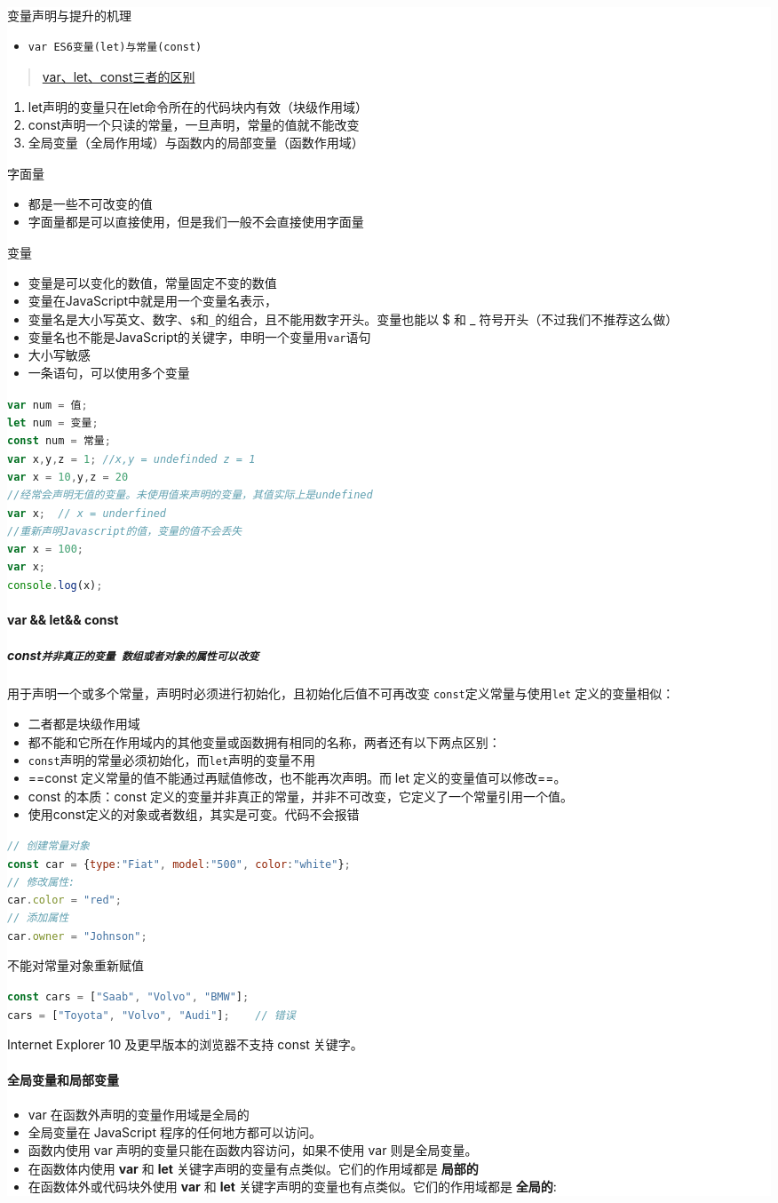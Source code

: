
变量声明与提升的机理

- `var ES6变量(let)与常量(const)`

> [var、let、const三者的区别](https://www.cnblogs.com/zhuoshen/p/9577220.html)

1. let声明的变量只在let命令所在的代码块内有效（块级作用域）
2. const声明一个只读的常量，一旦声明，常量的值就不能改变
3. 全局变量（全局作用域）与函数内的局部变量（函数作用域）

字面量

- 都是一些不可改变的值
- 字面量都是可以直接使用，但是我们一般不会直接使用字面量

变量

- 变量是可以变化的数值，常量固定不变的数值
- 变量在JavaScript中就是用一个变量名表示，
- 变量名是大小写英文、数字、`$`和`_`的组合，且不能用数字开头。变量也能以 $ 和 _ 符号开头（不过我们不推荐这么做）
- 变量名也不能是JavaScript的关键字，申明一个变量用`var`语句
- 大小写敏感
- 一条语句，可以使用多个变量
```js
var num = 值;
let num = 变量;
const num = 常量;
var x,y,z = 1; //x,y = undefinded z = 1
var x = 10,y,z = 20 
//经常会声明无值的变量。未使用值来声明的变量，其值实际上是undefined
var x;  // x = underfined
//重新声明Javascript的值，变量的值不会丢失
var x = 100;
var x;
console.log(x);
```
#### var && let&& const
##### const`并非真正的变量 数组或者对象的属性可以改变`
用于声明一个或多个常量，声明时必须进行初始化，且初始化后值不可再改变
`const`定义常量与使用`let` 定义的变量相似：
- 二者都是块级作用域
- 都不能和它所在作用域内的其他变量或函数拥有相同的名称，两者还有以下两点区别：
- `const`声明的常量必须初始化，而`let`声明的变量不用
- ==const 定义常量的值不能通过再赋值修改，也不能再次声明。而 let 定义的变量值可以修改==。
- const 的本质：const 定义的变量并非真正的常量，并非不可改变，它定义了一个常量引用一个值。
- 使用const定义的对象或者数组，其实是可变。代码不会报错
```js
// 创建常量对象
const car = {type:"Fiat", model:"500", color:"white"};
// 修改属性:
car.color = "red";
// 添加属性
car.owner = "Johnson";
```
不能对常量对象重新赋值
```js
const cars = ["Saab", "Volvo", "BMW"];
cars = ["Toyota", "Volvo", "Audi"];    // 错误
```
Internet Explorer 10 及更早版本的浏览器不支持 const 关键字。
#### 全局变量和局部变量
- var 在函数外声明的变量作用域是全局的
- 全局变量在 JavaScript 程序的任何地方都可以访问。
- 函数内使用 var 声明的变量只能在函数内容访问，如果不使用 var 则是全局变量。
- 在函数体内使用 **var** 和 **let** 关键字声明的变量有点类似。它们的作用域都是 **局部的**
- 在函数体外或代码块外使用 **var** 和 **let** 关键字声明的变量也有点类似。它们的作用域都是 **全局的**:
